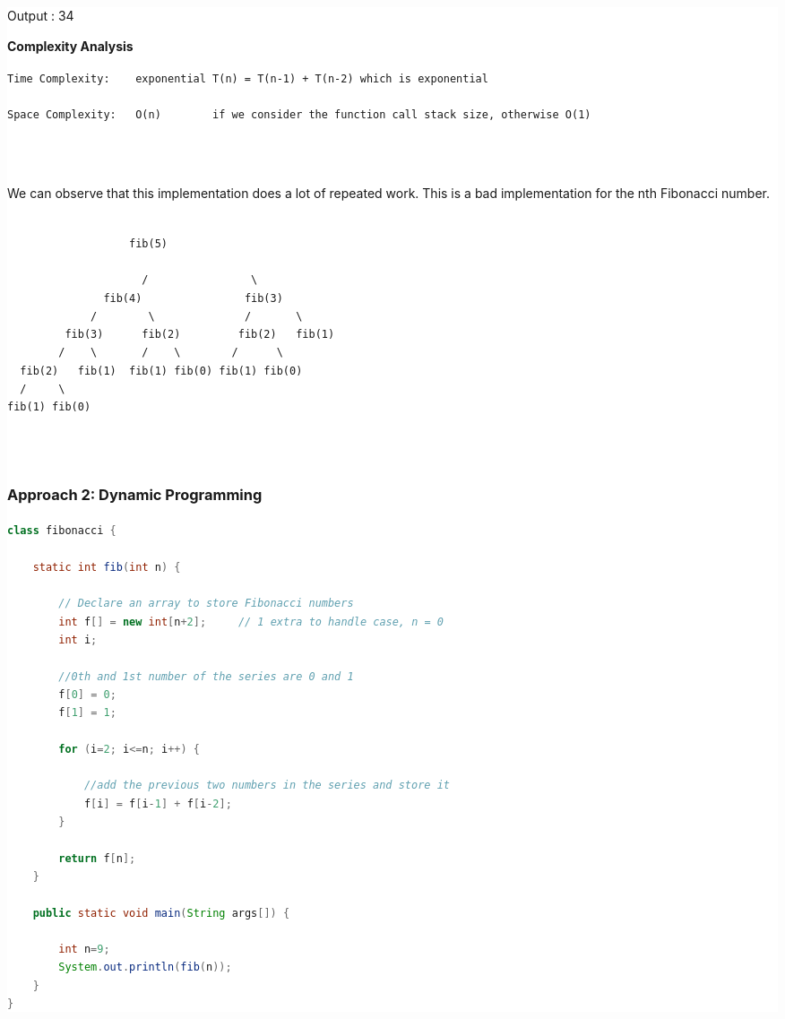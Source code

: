 Output : 34


**Complexity Analysis** 

```
Time Complexity:	exponential	T(n) = T(n-1) + T(n-2) which is exponential 

Space Complexity: 	O(n) 		if we consider the function call stack size, otherwise O(1)
```

<br><br>

We can observe that this implementation does a lot of repeated work. This is a bad implementation for 
the nth Fibonacci number. 

```

		       	   fib(5)

                     /                \
               fib(4)                fib(3)   
             /        \              /       \ 
         fib(3)      fib(2)         fib(2)   fib(1)
        /    \       /    \        /      \
  fib(2)   fib(1)  fib(1) fib(0) fib(1) fib(0)
  /     \
fib(1) fib(0)
```


<br><br> 
### Approach 2: Dynamic Programming 

```java 
class fibonacci {
	
	static int fib(int n) {
		
		// Declare an array to store Fibonacci numbers 
		int f[] = new int[n+2]; 	// 1 extra to handle case, n = 0 
		int i; 

		//0th and 1st number of the series are 0 and 1 
		f[0] = 0;
		f[1] = 1;

		for (i=2; i<=n; i++) {
			
			//add the previous two numbers in the series and store it
			f[i] = f[i-1] + f[i-2];
		}

		return f[n];
	}

	public static void main(String args[]) {
		
		int n=9; 
		System.out.println(fib(n));
	}
}
```
